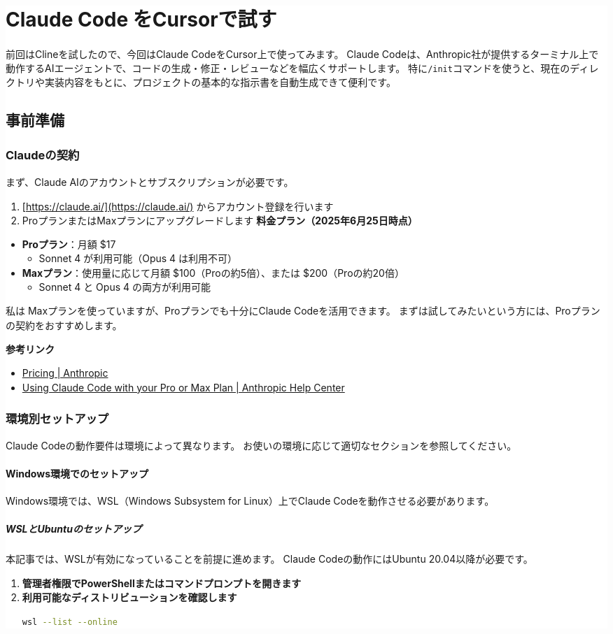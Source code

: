 # Claude Code をCursorで試す

前回はClineを試したので、今回はClaude CodeをCursor上で使ってみます。
Claude Codeは、Anthropic社が提供するターミナル上で動作するAIエージェントで、コードの生成・修正・レビューなどを幅広くサポートします。
特に`/init`コマンドを使うと、現在のディレクトリや実装内容をもとに、プロジェクトの基本的な指示書を自動生成できて便利です。

## 事前準備

### Claudeの契約

まず、Claude AIのアカウントとサブスクリプションが必要です。

1. [https://claude.ai/](https://claude.ai/) からアカウント登録を行います
2. ProプランまたはMaxプランにアップグレードします
  **料金プラン（2025年6月25日時点）**
  - **Proプラン**：月額 $17
    - Sonnet 4 が利用可能（Opus 4 は利用不可）
  - **Maxプラン**：使用量に応じて月額 $100（Proの約5倍）、または $200（Proの約20倍）
    - Sonnet 4 と Opus 4 の両方が利用可能

私は Maxプランを使っていますが、Proプランでも十分にClaude Codeを活用できます。
まずは試してみたいという方には、Proプランの契約をおすすめします。

**参考リンク**
- [Pricing | Anthropic](https://www.anthropic.com/pricing)
- [Using Claude Code with your Pro or Max Plan | Anthropic Help Center](https://support.anthropic.com/en/articles/11145838-using-claude-code-with-your-pro-or-max-plan)

### 環境別セットアップ

Claude Codeの動作要件は環境によって異なります。
お使いの環境に応じて適切なセクションを参照してください。

#### Windows環境でのセットアップ

Windows環境では、WSL（Windows Subsystem for Linux）上でClaude Codeを動作させる必要があります。

##### WSLとUbuntuのセットアップ

本記事では、WSLが有効になっていることを前提に進めます。
Claude Codeの動作にはUbuntu 20.04以降が必要です。

1. **管理者権限でPowerShellまたはコマンドプロンプトを開きます**
2. **利用可能なディストリビューションを確認します**
   ```bash
   wsl --list --online
   ```